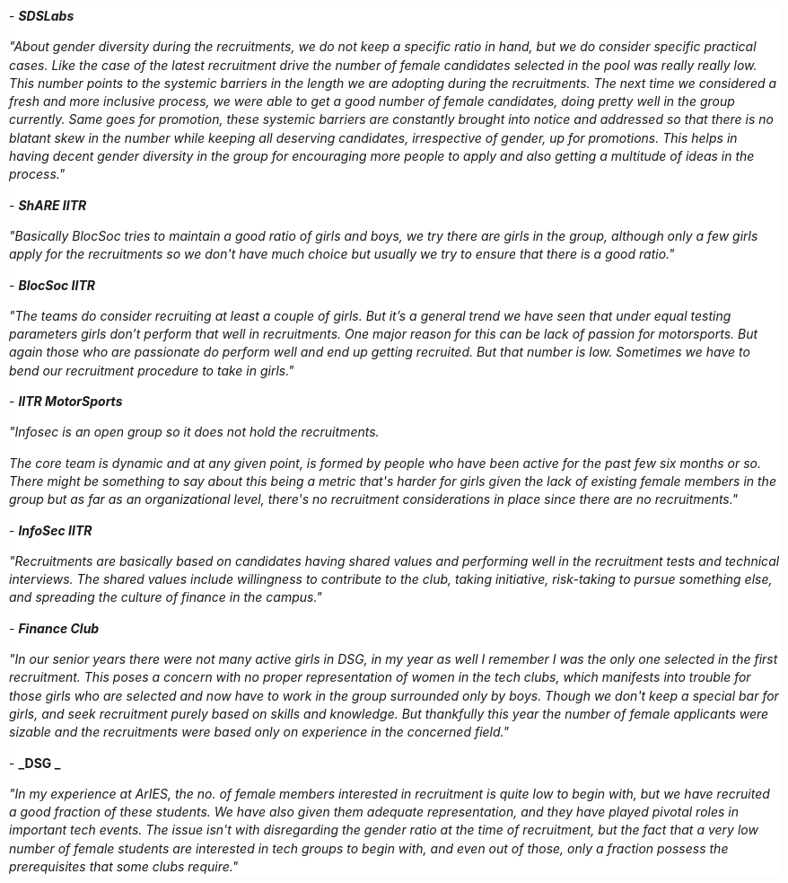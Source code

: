 \- **_SDSLabs_**

_"About gender diversity during the recruitments, we do not keep a specific ratio in hand, but we do consider specific practical cases. Like the case of the latest recruitment drive the number of female candidates selected in the pool was really really low. This number points to the systemic barriers in the length we are adopting during the recruitments. The next time we considered a fresh and more inclusive process, we were able to get a good number of female candidates, doing pretty well in the group currently. Same goes for promotion, these systemic barriers are constantly brought into notice and addressed so that there is no blatant skew in the number while keeping all deserving candidates, irrespective of gender, up for promotions. This helps in having decent gender diversity in the group for encouraging more people to apply and also getting a multitude of ideas in the process."_

\- **_ShARE IITR_**

_"Basically BlocSoc tries to maintain a good ratio of girls and boys, we try there are girls in the group, although only a few girls apply for the recruitments so we don't have much choice but usually we try to ensure that there is a good ratio."_

\- **_BlocSoc IITR_**

_"The teams do consider recruiting at least a couple of girls. But it’s a general trend we have seen that under equal testing parameters girls don’t perform that well in recruitments. One major reason for this can be lack of passion for motorsports. But again those who are passionate do perform well and end up getting recruited. But that number is low. Sometimes we have to bend our recruitment procedure to take in girls."_

\- **_IITR MotorSports_**

_"Infosec is an open group so it does not hold the recruitments._

_The core team is dynamic and at any given point, is formed by people who have been active for the past few six months or so. There might be something to say about this being a metric that's harder for girls given the lack of existing female members in the group but as far as an organizational level, there's no recruitment considerations in place since there are no recruitments."_

\- **_InfoSec IITR_**

_"Recruitments are basically based on candidates having shared values and performing well in the recruitment tests and technical interviews. The shared values include willingness to contribute to the club, taking initiative, risk-taking to pursue something else, and spreading the culture of finance in the campus."_

\- **_Finance Club_**

_"In our senior years there were not many active girls in DSG, in my year as well I remember I was the only one selected in the first recruitment. This poses a concern with no proper representation of women in the tech clubs, which manifests into trouble for those girls who are selected and now have to work in the group surrounded only by boys. Though we don't keep a special bar for girls, and seek recruitment purely based on skills and knowledge. But thankfully this year the number of female applicants were sizable and the recruitments were based only on experience in the concerned field."_

\- **_DSG _**

_"In my experience at ArIES, the no. of female members interested in recruitment is quite low to begin with, but we have recruited a good fraction of these students. We have also given them adequate representation, and they have played pivotal roles in important tech events. The issue isn't with disregarding the gender ratio at the time of recruitment, but the fact that a very low number of female students are interested in tech groups to begin with, and even out of those, only a fraction possess the prerequisites that some clubs require."_
